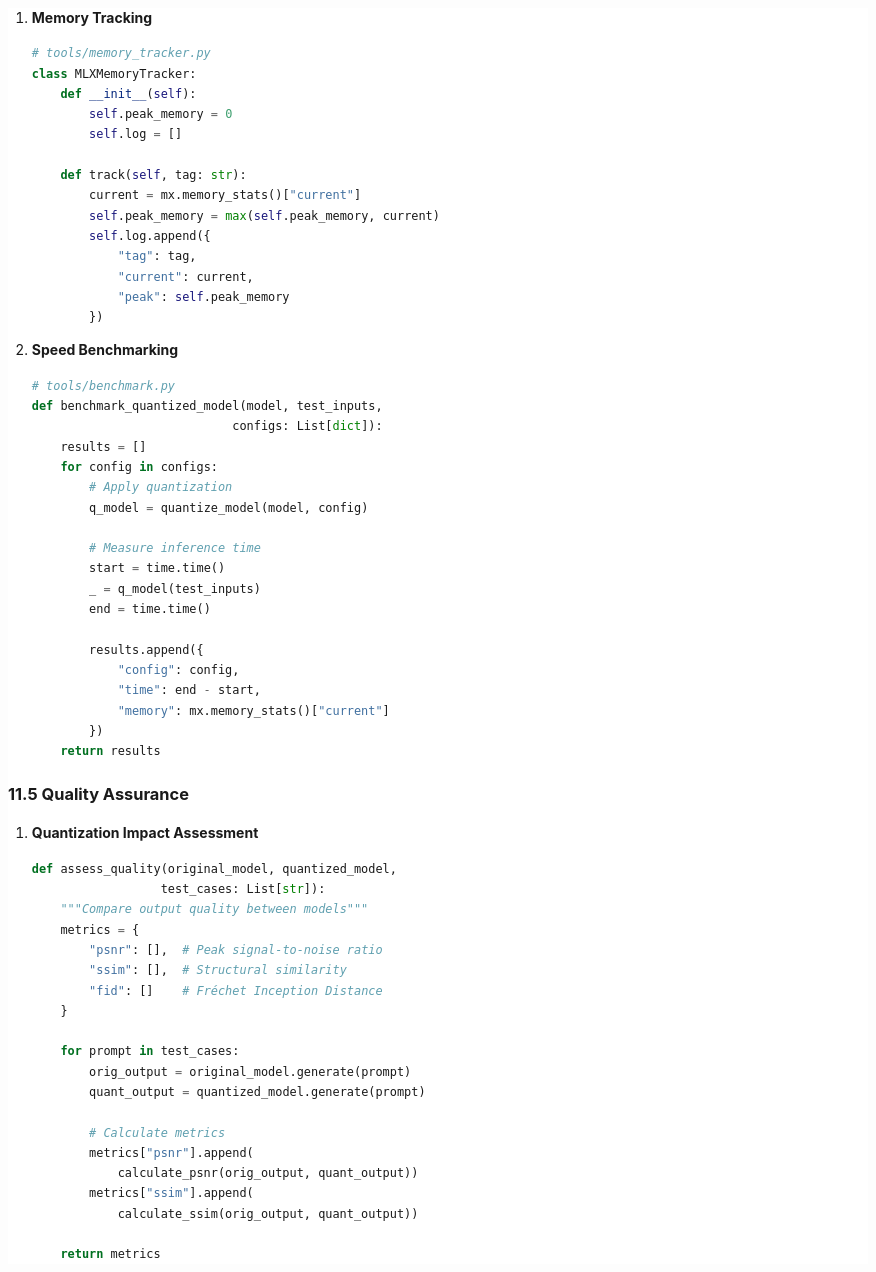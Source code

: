 1. **Memory Tracking**
   ```python
   # tools/memory_tracker.py
   class MLXMemoryTracker:
       def __init__(self):
           self.peak_memory = 0
           self.log = []
       
       def track(self, tag: str):
           current = mx.memory_stats()["current"]
           self.peak_memory = max(self.peak_memory, current)
           self.log.append({
               "tag": tag,
               "current": current,
               "peak": self.peak_memory
           })
   ```

2. **Speed Benchmarking**
   ```python
   # tools/benchmark.py
   def benchmark_quantized_model(model, test_inputs, 
                               configs: List[dict]):
       results = []
       for config in configs:
           # Apply quantization
           q_model = quantize_model(model, config)
           
           # Measure inference time
           start = time.time()
           _ = q_model(test_inputs)
           end = time.time()
           
           results.append({
               "config": config,
               "time": end - start,
               "memory": mx.memory_stats()["current"]
           })
       return results
   ```

### **11.5 Quality Assurance**

1. **Quantization Impact Assessment**
   ```python
   def assess_quality(original_model, quantized_model, 
                     test_cases: List[str]):
       """Compare output quality between models"""
       metrics = {
           "psnr": [],  # Peak signal-to-noise ratio
           "ssim": [],  # Structural similarity
           "fid": []    # Fréchet Inception Distance
       }
       
       for prompt in test_cases:
           orig_output = original_model.generate(prompt)
           quant_output = quantized_model.generate(prompt)
           
           # Calculate metrics
           metrics["psnr"].append(
               calculate_psnr(orig_output, quant_output))
           metrics["ssim"].append(
               calculate_ssim(orig_output, quant_output))
           
       return metrics
   ```